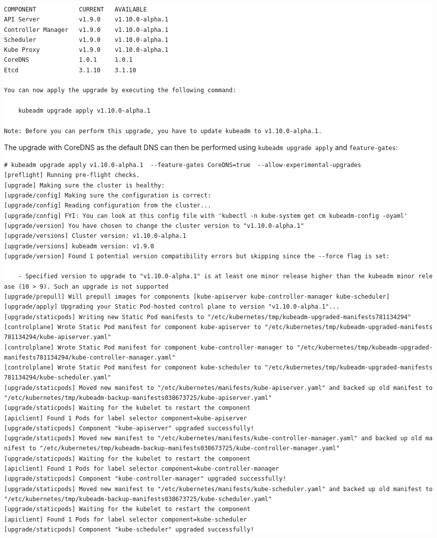 ~~~ text
COMPONENT            CURRENT   AVAILABLE
API Server           v1.9.0    v1.10.0-alpha.1
Controller Manager   v1.9.0    v1.10.0-alpha.1
Scheduler            v1.9.0    v1.10.0-alpha.1
Kube Proxy           v1.9.0    v1.10.0-alpha.1
CoreDNS              1.0.1     1.0.1
Etcd                 3.1.10    3.1.10

You can now apply the upgrade by executing the following command:

	kubeadm upgrade apply v1.10.0-alpha.1

Note: Before you can perform this upgrade, you have to update kubeadm to v1.10.0-alpha.1.

~~~

The upgrade with CoreDNS as the default DNS can then be performed using `kubeadm upgrade apply` and `feature-gates`:

~~~ text
# kubeadm upgrade apply v1.10.0-alpha.1  --feature-gates CoreDNS=true  --allow-experimental-upgrades
[preflight] Running pre-flight checks.
[upgrade] Making sure the cluster is healthy:
[upgrade/config] Making sure the configuration is correct:
[upgrade/config] Reading configuration from the cluster...
[upgrade/config] FYI: You can look at this config file with 'kubectl -n kube-system get cm kubeadm-config -oyaml'
[upgrade/version] You have chosen to change the cluster version to "v1.10.0-alpha.1"
[upgrade/versions] Cluster version: v1.10.0-alpha.1
[upgrade/versions] kubeadm version: v1.9.0
[upgrade/version] Found 1 potential version compatibility errors but skipping since the --force flag is set: 

	- Specified version to upgrade to "v1.10.0-alpha.1" is at least one minor release higher than the kubeadm minor release (10 > 9). Such an upgrade is not supported
[upgrade/prepull] Will prepull images for components [kube-apiserver kube-controller-manager kube-scheduler]
[upgrade/apply] Upgrading your Static Pod-hosted control plane to version "v1.10.0-alpha.1"...
[upgrade/staticpods] Writing new Static Pod manifests to "/etc/kubernetes/tmp/kubeadm-upgraded-manifests781134294"
[controlplane] Wrote Static Pod manifest for component kube-apiserver to "/etc/kubernetes/tmp/kubeadm-upgraded-manifests781134294/kube-apiserver.yaml"
[controlplane] Wrote Static Pod manifest for component kube-controller-manager to "/etc/kubernetes/tmp/kubeadm-upgraded-manifests781134294/kube-controller-manager.yaml"
[controlplane] Wrote Static Pod manifest for component kube-scheduler to "/etc/kubernetes/tmp/kubeadm-upgraded-manifests781134294/kube-scheduler.yaml"
[upgrade/staticpods] Moved new manifest to "/etc/kubernetes/manifests/kube-apiserver.yaml" and backed up old manifest to "/etc/kubernetes/tmp/kubeadm-backup-manifests038673725/kube-apiserver.yaml"
[upgrade/staticpods] Waiting for the kubelet to restart the component
[apiclient] Found 1 Pods for label selector component=kube-apiserver
[upgrade/staticpods] Component "kube-apiserver" upgraded successfully!
[upgrade/staticpods] Moved new manifest to "/etc/kubernetes/manifests/kube-controller-manager.yaml" and backed up old manifest to "/etc/kubernetes/tmp/kubeadm-backup-manifests038673725/kube-controller-manager.yaml"
[upgrade/staticpods] Waiting for the kubelet to restart the component
[apiclient] Found 1 Pods for label selector component=kube-controller-manager
[upgrade/staticpods] Component "kube-controller-manager" upgraded successfully!
[upgrade/staticpods] Moved new manifest to "/etc/kubernetes/manifests/kube-scheduler.yaml" and backed up old manifest to "/etc/kubernetes/tmp/kubeadm-backup-manifests038673725/kube-scheduler.yaml"
[upgrade/staticpods] Waiting for the kubelet to restart the component
[apiclient] Found 1 Pods for label selector component=kube-scheduler
[upgrade/staticpods] Component "kube-scheduler" upgraded successfully!
~~~